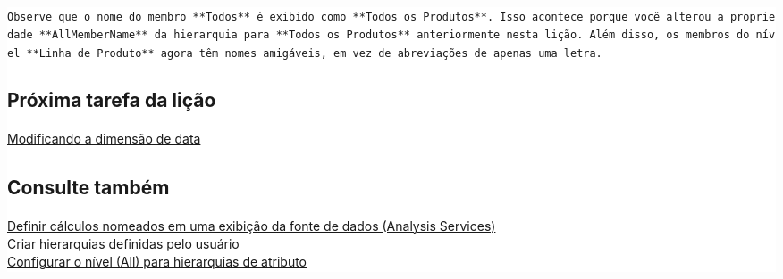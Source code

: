     Observe que o nome do membro **Todos** é exibido como **Todos os Produtos**. Isso acontece porque você alterou a propriedade **AllMemberName** da hierarquia para **Todos os Produtos** anteriormente nesta lição. Além disso, os membros do nível **Linha de Produto** agora têm nomes amigáveis, em vez de abreviações de apenas uma letra.  
  
## <a name="next-task-in-lesson"></a>Próxima tarefa da lição  
[Modificando a dimensão de data](lesson-3-4-modifying-the-date-dimension.md)  
  
## <a name="see-also"></a>Consulte também  
[Definir cálculos nomeados em uma exibição da fonte de dados &#40;Analysis Services&#41;](../multidimensional-models/define-named-calculations-in-a-data-source-view-analysis-services.md)  
[Criar hierarquias definidas pelo usuário](../multidimensional-models/user-defined-hierarchies-create.md)  
[Configurar o nível &#40;All&#41; para hierarquias de atributo](../multidimensional-models/database-dimensions-configure-the-all-level-for-attribute-hierarchies.md)  
  

